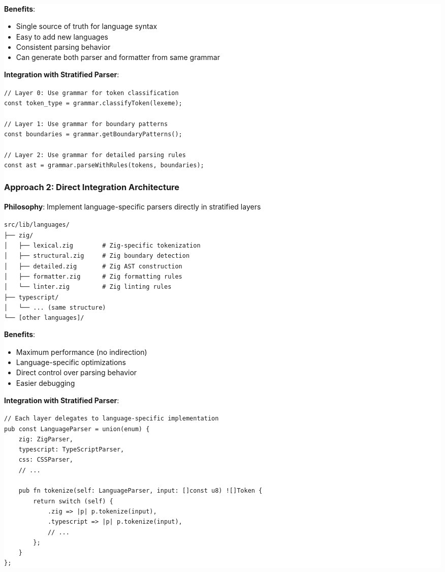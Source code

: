 **Benefits**:
- Single source of truth for language syntax
- Easy to add new languages
- Consistent parsing behavior
- Can generate both parser and formatter from same grammar

**Integration with Stratified Parser**:
```zig
// Layer 0: Use grammar for token classification
const token_type = grammar.classifyToken(lexeme);

// Layer 1: Use grammar for boundary patterns
const boundaries = grammar.getBoundaryPatterns();

// Layer 2: Use grammar for detailed parsing rules
const ast = grammar.parseWithRules(tokens, boundaries);
```

### Approach 2: Direct Integration Architecture
**Philosophy**: Implement language-specific parsers directly in stratified layers

```
src/lib/languages/
├── zig/
│   ├── lexical.zig        # Zig-specific tokenization
│   ├── structural.zig     # Zig boundary detection
│   ├── detailed.zig       # Zig AST construction
│   ├── formatter.zig      # Zig formatting rules
│   └── linter.zig         # Zig linting rules
├── typescript/
│   └── ... (same structure)
└── [other languages]/
```

**Benefits**:
- Maximum performance (no indirection)
- Language-specific optimizations
- Direct control over parsing behavior
- Easier debugging

**Integration with Stratified Parser**:
```zig
// Each layer delegates to language-specific implementation
pub const LanguageParser = union(enum) {
    zig: ZigParser,
    typescript: TypeScriptParser,
    css: CSSParser,
    // ...
    
    pub fn tokenize(self: LanguageParser, input: []const u8) ![]Token {
        return switch (self) {
            .zig => |p| p.tokenize(input),
            .typescript => |p| p.tokenize(input),
            // ...
        };
    }
};
```
